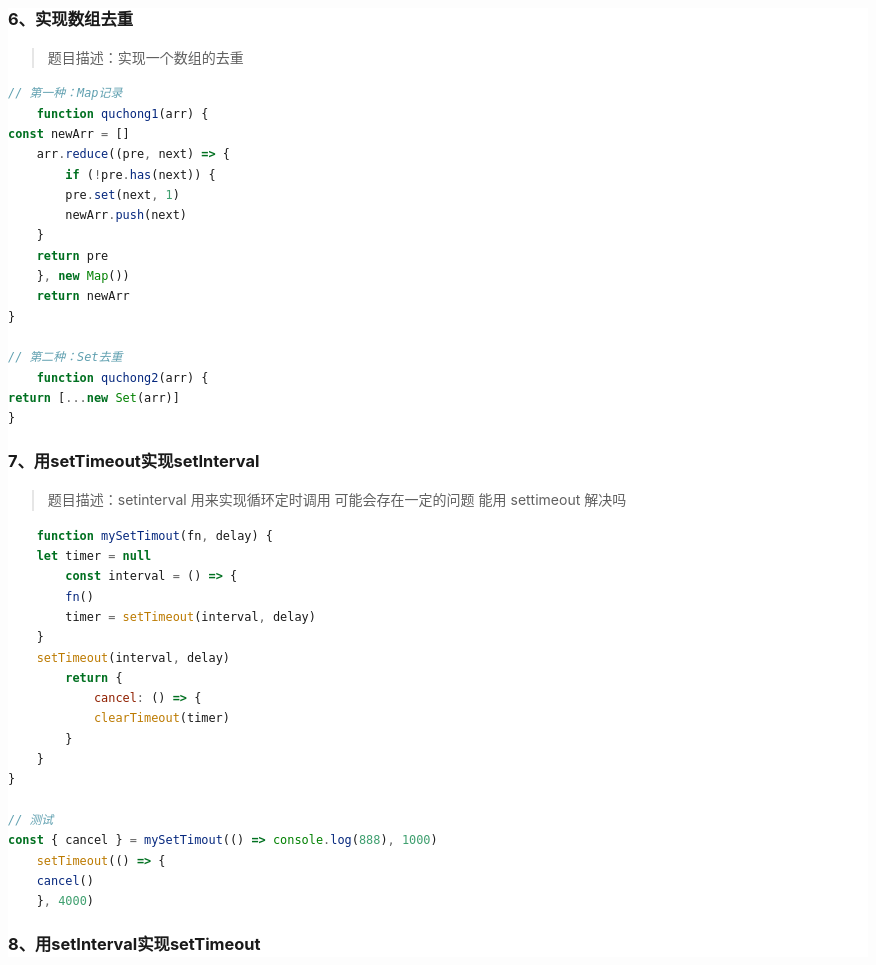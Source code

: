 ```js
```

### 6、实现数组去重

> 题目描述：实现一个数组的去重

```js
// 第一种：Map记录
    function quchong1(arr) {
const newArr = []
    arr.reduce((pre, next) => {
        if (!pre.has(next)) {
        pre.set(next, 1)
        newArr.push(next)
    }
    return pre
    }, new Map())
    return newArr
}

// 第二种：Set去重
    function quchong2(arr) {
return [...new Set(arr)]
}
```

### 7、用setTimeout实现setInterval

> 题目描述：setinterval 用来实现循环定时调用 可能会存在一定的问题 能用 settimeout 解决吗

```js
    function mySetTimout(fn, delay) {
    let timer = null
        const interval = () => {
        fn()
        timer = setTimeout(interval, delay)
    }
    setTimeout(interval, delay)
        return {
            cancel: () => {
            clearTimeout(timer)
        }
    }
}

// 测试
const { cancel } = mySetTimout(() => console.log(888), 1000)
    setTimeout(() => {
    cancel()
    }, 4000)
```

### 8、用setInterval实现setTimeout
